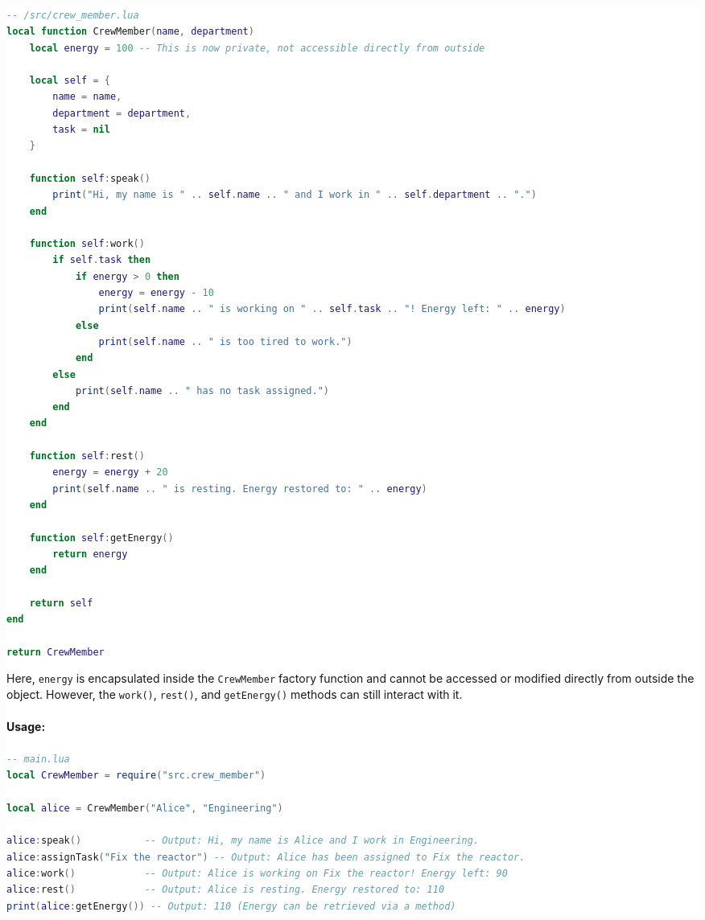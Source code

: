 ```lua
-- /src/crew_member.lua
local function CrewMember(name, department)
    local energy = 100 -- This is now private, not accessible directly from outside

    local self = {
        name = name,
        department = department,
        task = nil
    }

    function self:speak()
        print("Hi, my name is " .. self.name .. " and I work in " .. self.department .. ".")
    end

    function self:work()
        if self.task then
            if energy > 0 then
                energy = energy - 10
                print(self.name .. " is working on " .. self.task .. "! Energy left: " .. energy)
            else
                print(self.name .. " is too tired to work.")
            end
        else
            print(self.name .. " has no task assigned.")
        end
    end

    function self:rest()
        energy = energy + 20
        print(self.name .. " is resting. Energy restored to: " .. energy)
    end

    function self:getEnergy()
        return energy
    end

    return self
end

return CrewMember
```

Here, `energy` is encapsulated inside the `CrewMember` factory function and cannot be accessed or modified directly from outside the object. However, the `work()`, `rest()`, and `getEnergy()` methods can still interact with it.

#### Usage:

```lua
-- main.lua
local CrewMember = require("src.crew_member")

local alice = CrewMember("Alice", "Engineering")

alice:speak()           -- Output: Hi, my name is Alice and I work in Engineering.
alice:assignTask("Fix the reactor") -- Output: Alice has been assigned to Fix the reactor.
alice:work()            -- Output: Alice is working on Fix the reactor! Energy left: 90
alice:rest()            -- Output: Alice is resting. Energy restored to: 110
print(alice:getEnergy()) -- Output: 110 (Energy can be retrieved via a method)
```
